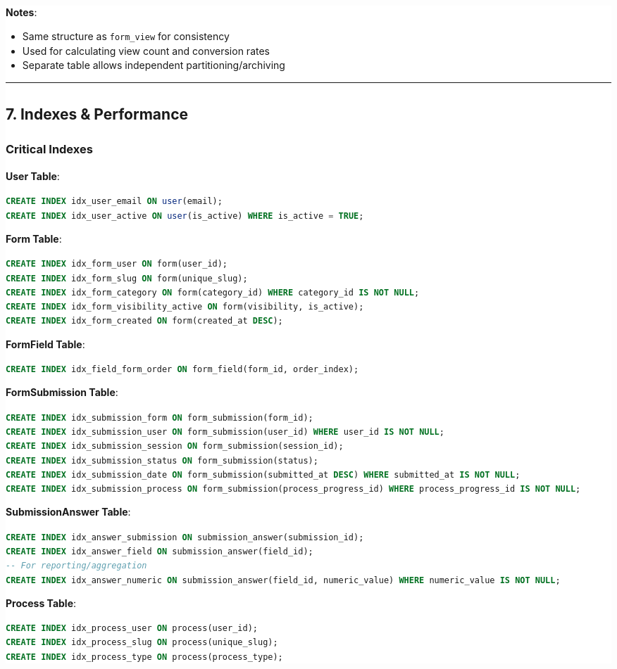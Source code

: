 **Notes**:
- Same structure as `form_view` for consistency
- Used for calculating view count and conversion rates
- Separate table allows independent partitioning/archiving

---

## 7. Indexes & Performance

### Critical Indexes

**User Table**:
```sql
CREATE INDEX idx_user_email ON user(email);
CREATE INDEX idx_user_active ON user(is_active) WHERE is_active = TRUE;
```

**Form Table**:
```sql
CREATE INDEX idx_form_user ON form(user_id);
CREATE INDEX idx_form_slug ON form(unique_slug);
CREATE INDEX idx_form_category ON form(category_id) WHERE category_id IS NOT NULL;
CREATE INDEX idx_form_visibility_active ON form(visibility, is_active);
CREATE INDEX idx_form_created ON form(created_at DESC);
```

**FormField Table**:
```sql
CREATE INDEX idx_field_form_order ON form_field(form_id, order_index);
```

**FormSubmission Table**:
```sql
CREATE INDEX idx_submission_form ON form_submission(form_id);
CREATE INDEX idx_submission_user ON form_submission(user_id) WHERE user_id IS NOT NULL;
CREATE INDEX idx_submission_session ON form_submission(session_id);
CREATE INDEX idx_submission_status ON form_submission(status);
CREATE INDEX idx_submission_date ON form_submission(submitted_at DESC) WHERE submitted_at IS NOT NULL;
CREATE INDEX idx_submission_process ON form_submission(process_progress_id) WHERE process_progress_id IS NOT NULL;
```

**SubmissionAnswer Table**:
```sql
CREATE INDEX idx_answer_submission ON submission_answer(submission_id);
CREATE INDEX idx_answer_field ON submission_answer(field_id);
-- For reporting/aggregation
CREATE INDEX idx_answer_numeric ON submission_answer(field_id, numeric_value) WHERE numeric_value IS NOT NULL;
```

**Process Table**:
```sql
CREATE INDEX idx_process_user ON process(user_id);
CREATE INDEX idx_process_slug ON process(unique_slug);
CREATE INDEX idx_process_type ON process(process_type);
```

